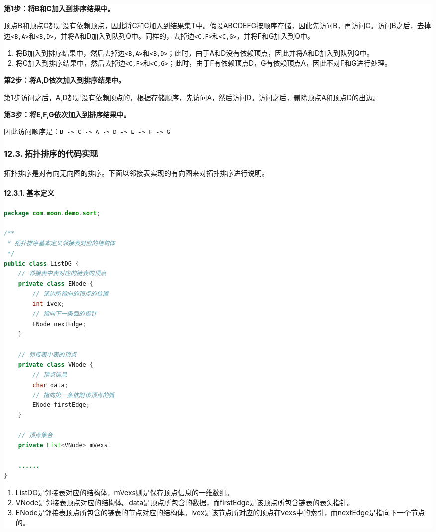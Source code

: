 **第1步：将B和C加入到排序结果中。**

顶点B和顶点C都是没有依赖顶点，因此将C和C加入到结果集T中。假设ABCDEFG按顺序存储，因此先访问B，再访问C。访问B之后，去掉边`<B,A>`和`<B,D>`，并将A和D加入到队列Q中。同样的，去掉边`<C,F>`和`<C,G>`，并将F和G加入到Q中。

1. 将B加入到排序结果中，然后去掉边`<B,A>`和`<B,D>`；此时，由于A和D没有依赖顶点，因此并将A和D加入到队列Q中。
2. 将C加入到排序结果中，然后去掉边`<C,F>`和`<C,G>`；此时，由于F有依赖顶点D，G有依赖顶点A，因此不对F和G进行处理。

**第2步：将A,D依次加入到排序结果中。**

第1步访问之后，A,D都是没有依赖顶点的，根据存储顺序，先访问A，然后访问D。访问之后，删除顶点A和顶点D的出边。

**第3步：将E,F,G依次加入到排序结果中。**

因此访问顺序是：`B -> C -> A -> D -> E -> F -> G`

### 12.3. 拓扑排序的代码实现

拓扑排序是对有向无向图的排序。下面以邻接表实现的有向图来对拓扑排序进行说明。

#### 12.3.1. 基本定义

```java
package com.moon.demo.sort;

/**
 * 拓扑排序基本定义邻接表对应的结构体
 */
public class ListDG {
    // 邻接表中表对应的链表的顶点
    private class ENode {
        // 该边所指向的顶点的位置
        int ivex;
        // 指向下一条弧的指针
        ENode nextEdge;
    }

    // 邻接表中表的顶点
    private class VNode {
        // 顶点信息
        char data;
        // 指向第一条依附该顶点的弧
        ENode firstEdge;
    }

    // 顶点集合
    private List<VNode> mVexs;

    ......
}
```

1. ListDG是邻接表对应的结构体。mVexs则是保存顶点信息的一维数组。
2. VNode是邻接表顶点对应的结构体。data是顶点所包含的数据，而firstEdge是该顶点所包含链表的表头指针。
3. ENode是邻接表顶点所包含的链表的节点对应的结构体。ivex是该节点所对应的顶点在vexs中的索引，而nextEdge是指向下一个节点的。
